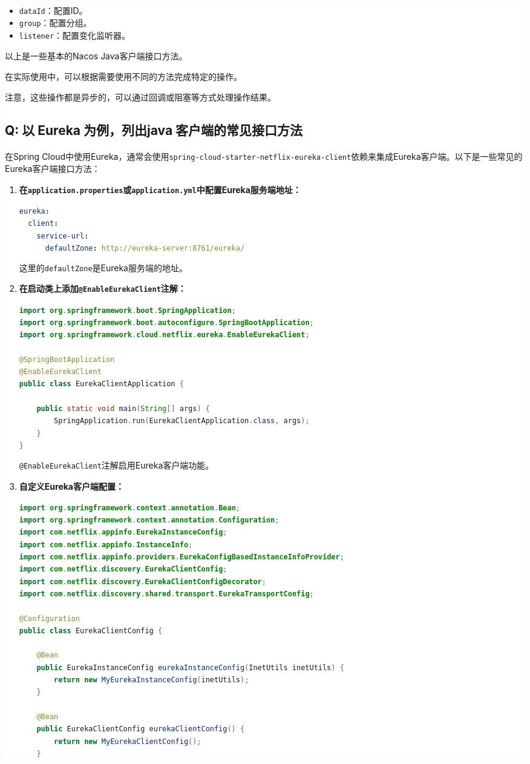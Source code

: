    - `dataId`：配置ID。
   - `group`：配置分组。
   - `listener`：配置变化监听器。

以上是一些基本的Nacos Java客户端接口方法。

在实际使用中，可以根据需要使用不同的方法完成特定的操作。

注意，这些操作都是异步的，可以通过回调或阻塞等方式处理操作结果。

## Q: 以 Eureka 为例，列出java 客户端的常见接口方法

在Spring Cloud中使用Eureka，通常会使用`spring-cloud-starter-netflix-eureka-client`依赖来集成Eureka客户端。以下是一些常见的Eureka客户端接口方法：

1. **在`application.properties`或`application.yml`中配置Eureka服务端地址：**
   
   ```yaml
   eureka:
     client:
       service-url:
         defaultZone: http://eureka-server:8761/eureka/
   ```

   这里的`defaultZone`是Eureka服务端的地址。

2. **在启动类上添加`@EnableEurekaClient`注解：**

   ```java
   import org.springframework.boot.SpringApplication;
   import org.springframework.boot.autoconfigure.SpringBootApplication;
   import org.springframework.cloud.netflix.eureka.EnableEurekaClient;

   @SpringBootApplication
   @EnableEurekaClient
   public class EurekaClientApplication {

       public static void main(String[] args) {
           SpringApplication.run(EurekaClientApplication.class, args);
       }
   }
   ```

   `@EnableEurekaClient`注解启用Eureka客户端功能。

3. **自定义Eureka客户端配置：**

   ```java
   import org.springframework.context.annotation.Bean;
   import org.springframework.context.annotation.Configuration;
   import com.netflix.appinfo.EurekaInstanceConfig;
   import com.netflix.appinfo.InstanceInfo;
   import com.netflix.appinfo.providers.EurekaConfigBasedInstanceInfoProvider;
   import com.netflix.discovery.EurekaClientConfig;
   import com.netflix.discovery.EurekaClientConfigDecorator;
   import com.netflix.discovery.shared.transport.EurekaTransportConfig;

   @Configuration
   public class EurekaClientConfig {

       @Bean
       public EurekaInstanceConfig eurekaInstanceConfig(InetUtils inetUtils) {
           return new MyEurekaInstanceConfig(inetUtils);
       }

       @Bean
       public EurekaClientConfig eurekaClientConfig() {
           return new MyEurekaClientConfig();
       }
   ```